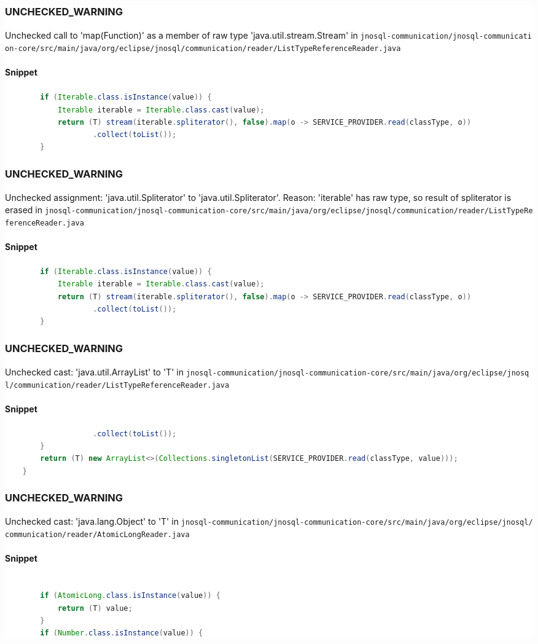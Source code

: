 ### UNCHECKED_WARNING
Unchecked call to 'map(Function)' as a member of raw type 'java.util.stream.Stream'
in `jnosql-communication/jnosql-communication-core/src/main/java/org/eclipse/jnosql/communication/reader/ListTypeReferenceReader.java`
#### Snippet
```java
        if (Iterable.class.isInstance(value)) {
            Iterable iterable = Iterable.class.cast(value);
            return (T) stream(iterable.spliterator(), false).map(o -> SERVICE_PROVIDER.read(classType, o))
                    .collect(toList());
        }
```

### UNCHECKED_WARNING
Unchecked assignment: 'java.util.Spliterator' to 'java.util.Spliterator'. Reason: 'iterable' has raw type, so result of spliterator is erased
in `jnosql-communication/jnosql-communication-core/src/main/java/org/eclipse/jnosql/communication/reader/ListTypeReferenceReader.java`
#### Snippet
```java
        if (Iterable.class.isInstance(value)) {
            Iterable iterable = Iterable.class.cast(value);
            return (T) stream(iterable.spliterator(), false).map(o -> SERVICE_PROVIDER.read(classType, o))
                    .collect(toList());
        }
```

### UNCHECKED_WARNING
Unchecked cast: 'java.util.ArrayList' to 'T'
in `jnosql-communication/jnosql-communication-core/src/main/java/org/eclipse/jnosql/communication/reader/ListTypeReferenceReader.java`
#### Snippet
```java
                    .collect(toList());
        }
        return (T) new ArrayList<>(Collections.singletonList(SERVICE_PROVIDER.read(classType, value)));
    }

```

### UNCHECKED_WARNING
Unchecked cast: 'java.lang.Object' to 'T'
in `jnosql-communication/jnosql-communication-core/src/main/java/org/eclipse/jnosql/communication/reader/AtomicLongReader.java`
#### Snippet
```java

        if (AtomicLong.class.isInstance(value)) {
            return (T) value;
        }
        if (Number.class.isInstance(value)) {
```

